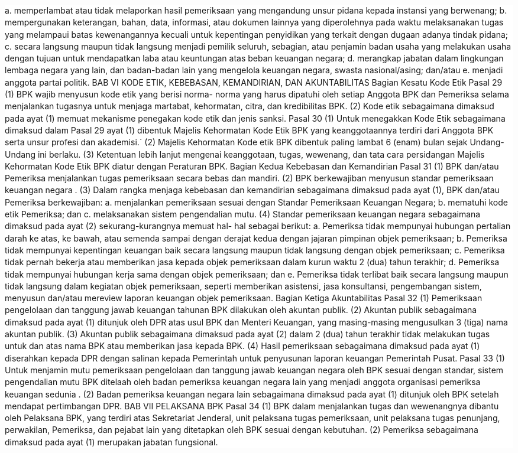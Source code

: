 a. memperlambat atau tidak melaporkan hasil pemeriksaan yang mengandung unsur pidana kepada instansi yang berwenang;
b. mempergunakan keterangan, bahan, data, informasi, atau dokumen lainnya yang diperolehnya pada waktu melaksanakan tugas yang melampaui batas kewenangannya kecuali untuk kepentingan penyidikan yang terkait dengan dugaan adanya tindak pidana;
c. secara langsung maupun tidak langsung menjadi pemilik seluruh, sebagian, atau penjamin badan usaha yang melakukan usaha dengan tujuan untuk mendapatkan laba atau keuntungan atas beban keuangan negara;
d. merangkap jabatan dalam lingkungan lembaga negara yang lain, dan badan-badan lain yang mengelola keuangan negara, swasta nasional/asing; dan/atau
e. menjadi anggota partai politik. BAB VI KODE ETIK, KEBEBASAN, KEMANDIRIAN, DAN AKUNTABILITAS Bagian Kesatu Kode Etik
Pasal 29
(1) BPK wajib menyusun kode etik yang berisi norma- norma yang harus dipatuhi oleh setiap Anggota BPK dan Pemeriksa selama menjalankan tugasnya untuk menjaga martabat, kehormatan, citra, dan kredibilitas BPK.
(2) Kode etik sebagaimana dimaksud pada ayat (1) memuat mekanisme penegakan kode etik dan jenis sanksi.
Pasal 30
(1) Untuk menegakkan Kode Etik sebagaimana dimaksud dalam Pasal 29 ayat (1) dibentuk Majelis Kehormatan Kode Etik BPK yang keanggotaannya terdiri dari Anggota BPK serta unsur profesi dan akademisi.` (2) Majelis Kehormatan Kode etik BPK dibentuk paling lambat 6 (enam) bulan sejak Undang-Undang ini berlaku.
(3) Ketentuan lebih lanjut mengenai keanggotaan, tugas, wewenang, dan tata cara persidangan Majelis Kehormatan Kode Etik BPK diatur dengan Peraturan BPK. Bagian Kedua Kebebasan dan Kemandirian
Pasal 31
(1) BPK dan/atau Pemeriksa menjalankan tugas pemeriksaan secara bebas dan mandiri.
(2) BPK berkewajiban menyusun standar pemeriksaan keuangan negara .
(3) Dalam rangka menjaga kebebasan dan kemandirian sebagaimana dimaksud pada ayat (1), BPK dan/atau Pemeriksa berkewajiban:
a. menjalankan pemeriksaan sesuai dengan Standar Pemeriksaan Keuangan Negara;
b. mematuhi kode etik Pemeriksa; dan
c. melaksanakan sistem pengendalian mutu.
(4) Standar pemeriksaan keuangan negara sebagaimana dimaksud pada ayat (2) sekurang-kurangnya memuat hal- hal sebagai berikut:
a. Pemeriksa tidak mempunyai hubungan pertalian darah ke atas, ke bawah, atau semenda sampai dengan derajat kedua dengan jajaran pimpinan objek pemeriksaan;
b. Pemeriksa tidak mempunyai kepentingan keuangan baik secara langsung maupun tidak langsung dengan objek pemeriksaan;
c. Pemeriksa tidak pernah bekerja atau memberikan jasa kepada objek pemeriksaan dalam kurun waktu 2 (dua) tahun terakhir;
d. Pemeriksa tidak mempunyai hubungan kerja sama dengan objek pemeriksaan; dan
e. Pemeriksa tidak terlibat baik secara langsung maupun tidak langsung dalam kegiatan objek pemeriksaan, seperti memberikan asistensi, jasa konsultansi, pengembangan sistem, menyusun dan/atau mereview laporan keuangan objek pemeriksaan. Bagian Ketiga Akuntabilitas
Pasal 32
(1) Pemeriksaan pengelolaan dan tanggung jawab keuangan tahunan BPK dilakukan oleh akuntan publik.
(2) Akuntan publik sebagaimana dimaksud pada ayat (1) ditunjuk oleh DPR atas usul BPK dan Menteri Keuangan, yang masing-masing mengusulkan 3 (tiga) nama akuntan publik.
(3) Akuntan publik sebagaimana dimaksud pada ayat (2) dalam 2 (dua) tahun terakhir tidak melakukan tugas untuk dan atas nama BPK atau memberikan jasa kepada BPK.
(4) Hasil pemeriksaan sebagaimana dimaksud pada ayat (1) diserahkan kepada DPR dengan salinan kepada Pemerintah untuk penyusunan laporan keuangan Pemerintah Pusat.
Pasal 33
(1) Untuk menjamin mutu pemeriksaan pengelolaan dan tanggung jawab keuangan negara oleh BPK sesuai dengan standar, sistem pengendalian mutu BPK ditelaah oleh badan pemeriksa keuangan negara lain yang menjadi anggota organisasi pemeriksa keuangan sedunia .
(2) Badan pemeriksa keuangan negara lain sebagaimana dimaksud pada ayat (1) ditunjuk oleh BPK setelah mendapat pertimbangan DPR. BAB VII PELAKSANA BPK
Pasal 34
(1) BPK dalam menjalankan tugas dan wewenangnya dibantu oleh Pelaksana BPK, yang terdiri atas Sekretariat Jenderal, unit pelaksana tugas pemeriksaan, unit pelaksana tugas penunjang, perwakilan, Pemeriksa, dan pejabat lain yang ditetapkan oleh BPK sesuai dengan kebutuhan.
(2) Pemeriksa sebagaimana dimaksud pada ayat (1) merupakan jabatan fungsional.